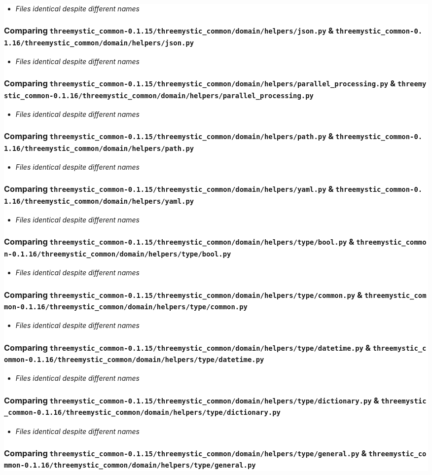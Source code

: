  * *Files identical despite different names*

### Comparing `threemystic_common-0.1.15/threemystic_common/domain/helpers/json.py` & `threemystic_common-0.1.16/threemystic_common/domain/helpers/json.py`

 * *Files identical despite different names*

### Comparing `threemystic_common-0.1.15/threemystic_common/domain/helpers/parallel_processing.py` & `threemystic_common-0.1.16/threemystic_common/domain/helpers/parallel_processing.py`

 * *Files identical despite different names*

### Comparing `threemystic_common-0.1.15/threemystic_common/domain/helpers/path.py` & `threemystic_common-0.1.16/threemystic_common/domain/helpers/path.py`

 * *Files identical despite different names*

### Comparing `threemystic_common-0.1.15/threemystic_common/domain/helpers/yaml.py` & `threemystic_common-0.1.16/threemystic_common/domain/helpers/yaml.py`

 * *Files identical despite different names*

### Comparing `threemystic_common-0.1.15/threemystic_common/domain/helpers/type/bool.py` & `threemystic_common-0.1.16/threemystic_common/domain/helpers/type/bool.py`

 * *Files identical despite different names*

### Comparing `threemystic_common-0.1.15/threemystic_common/domain/helpers/type/common.py` & `threemystic_common-0.1.16/threemystic_common/domain/helpers/type/common.py`

 * *Files identical despite different names*

### Comparing `threemystic_common-0.1.15/threemystic_common/domain/helpers/type/datetime.py` & `threemystic_common-0.1.16/threemystic_common/domain/helpers/type/datetime.py`

 * *Files identical despite different names*

### Comparing `threemystic_common-0.1.15/threemystic_common/domain/helpers/type/dictionary.py` & `threemystic_common-0.1.16/threemystic_common/domain/helpers/type/dictionary.py`

 * *Files identical despite different names*

### Comparing `threemystic_common-0.1.15/threemystic_common/domain/helpers/type/general.py` & `threemystic_common-0.1.16/threemystic_common/domain/helpers/type/general.py`
